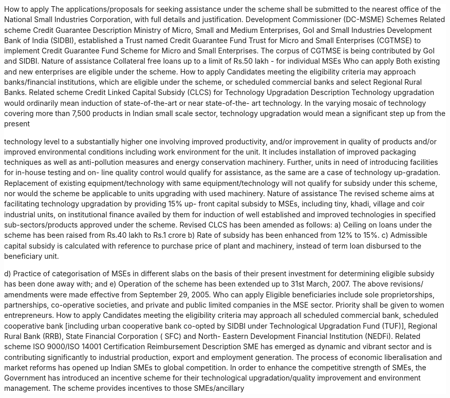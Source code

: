 
How to apply	The applications/proposals for seeking assistance under the scheme shall be submitted to the nearest office of the National Small Industries Corporation, with full details and justification.
Development Commissioner (DC-MSME) Schemes
Related scheme	Credit Guarantee
Description	Ministry of Micro, Small and Medium Enterprises, GoI and Small Industries Development Bank of India (SIDBI), established a Trust named Credit Guarantee Fund Trust for Micro and Small Enterprises (CGTMSE) to implement Credit Guarantee Fund Scheme for Micro and Small Enterprises. The corpus of CGTMSE is being contributed by GoI and SIDBI.
Nature of assistance Collateral free loans up to a limit of Rs.50 lakh - for individual MSEs
Who can apply  Both existing and new enterprises are eligible under the scheme.
How to apply	Candidates meeting the eligibility criteria may approach banks/financial institutions, which are eligible under the scheme, or scheduled commercial banks and select Regional Rural Banks.
Related scheme Credit Linked Capital Subsidy (CLCS) for Technology Upgradation
Description	Technology upgradation would ordinarily mean induction of state-of-the-art or near state-of-the- art technology. In the varying mosaic of technology covering more than 7,500 products in Indian small scale sector, technology upgradation would mean a significant step up from the present
 

technology level to a substantially higher one involving improved productivity, and/or improvement in quality of products and/or improved environmental conditions including work environment for the unit. It includes installation of improved packaging techniques as well as anti-pollution measures and energy conservation machinery. Further, units in need of introducing facilities for in-house testing and on- line quality control would qualify for assistance, as the same are a case of technology up-gradation.
Replacement of existing equipment/technology with same equipment/technology will not qualify for subsidy under this scheme, nor would the scheme be applicable to units upgrading with used machinery.
Nature of assistance The revised scheme aims at facilitating technology upgradation by providing 15% up- front capital subsidy to MSEs, including tiny, khadi, village and coir industrial units, on institutional finance availed by them for induction of well established and improved technologies in specified sub-sectors/products approved under the scheme.
Revised CLCS has been amended as follows:
a)	Ceiling on loans under the scheme has been raised from Rs.40 lakh to Rs.1 crore
b)	Rate of subsidy has been enhanced from 12% to 15%.
c)	Admissible capital subsidy is calculated with reference to purchase price of plant and machinery, instead of term loan disbursed to the beneficiary unit.
 

d)	Practice of categorisation of MSEs in different slabs on the basis of their present investment for determining eligible subsidy has been done away with; and
e)	Operation of the scheme has been extended up to 31st March, 2007. The above revisions/ amendments were made effective from September 29, 2005.
Who can apply Eligible beneficiaries include sole proprietorships, partnerships, co-operative societies, and private and public limited companies in the MSE sector. Priority shall be given to women entrepreneurs.
How to apply	Candidates meeting the eligibility criteria may approach all scheduled commercial bank, scheduled cooperative bank [including urban cooperative bank co-opted by SIDBI under Technological Upgradation Fund (TUF)], Regional Rural Bank (RRB), State Financial Corporation ( SFC) and North- Eastern Development Financial Institution (NEDFi).
Related scheme ISO 9000/ISO 14001 Certification Reimbursement
Description	SME has emerged as dynamic and vibrant sector and is contributing significantly to industrial production, export and employment generation. The process of economic liberalisation and market reforms has opened up Indian SMEs to global competition. In order to enhance the competitive strength of SMEs, the Government has introduced an incentive scheme for their technological upgradation/quality improvement and environment management. The scheme provides incentives to those SMEs/ancillary
 